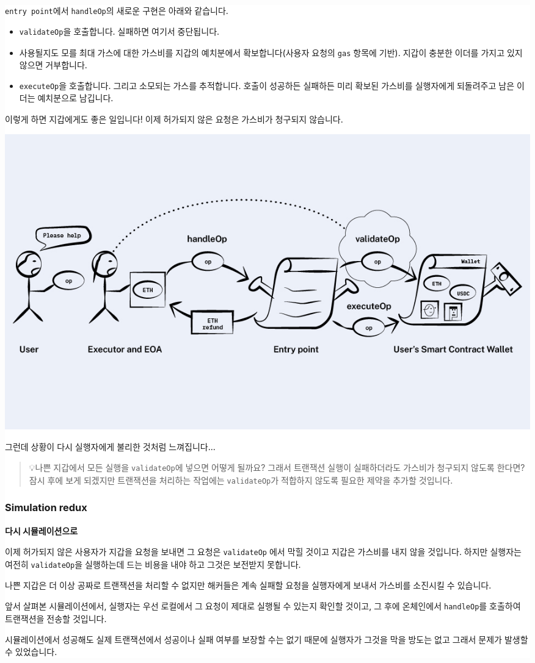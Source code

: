 `entry point`에서 `handleOp`의 새로운 구현은 아래와 같습니다.

* `validateOp`을 호출합니다. 실패하면 여기서 중단됩니다.

* 사용될지도 모를 최대 가스에 대한 가스비를 지갑의 예치분에서 확보합니다(사용자 요청의 `gas` 항목에 기반). 지갑이 충분한 이더를 가지고 있지 않으면 거부합니다. 

* `executeOp`을 호출합니다. 그리고 소모되는 가스를 추적합니다. 호출이 성공하든 실패하든 미리 확보된 가스비를 실행자에게 되돌려주고 남은 이더는 예치분으로 남깁니다.  

이렇게 하면 지갑에게도 좋은 일입니다! 이제 허가되지 않은 요청은 가스비가 청구되지 않습니다.

![1-4.png](../img/1-4.png)

그런데 상황이 다시 실행자에게 불리한 것처럼 느껴집니다...

>💡나쁜 지갑에서 모든 실행을 `validateOp`에 넣으면 어떻게 될까요? 그래서 트랜잭션 실행이 실패하더라도 가스비가 청구되지 않도록 한다면? 잠시 후에 보게 되겠지만 
트랜잭션을 처리하는 작업에는 `validateOp`가 적합하지 않도록 필요한 제약을 추가할 것입니다.

### Simulation redux
**다시 시뮬레이션으로**

이제 허가되지 않은 사용자가 지갑을 요청을 보내면 그 요청은 `validateOp` 에서 막힐 것이고 지갑은 가스비를 내지 않을 것입니다. 하지만 실행자는 여전히 `validateOp`을 실행하는데
드는 비용을 내야 하고 그것은 보전받지 못합니다.

나쁜 지갑은 더 이상 공짜로 트랜잭션을 처리할 수 없지만 해커들은 계속 실패할 요청을 실행자에게 보내서 가스비를 소진시킬 수 있습니다.

앞서 살펴본 시뮬레이션에서, 실행자는 우선 로컬에서 그 요청이 제대로 실행될 수 있는지 확인할 것이고, 그 후에 온체인에서 `handleOp`를 호출하여 트랜잭션을 전송할 것입니다.

시뮬레이션에서 성공해도 실제 트랜잭션에서 성공이나 실패 여부를 보장할 수는 없기 때문에 실행자가 그것을 막을 방도는 없고 
그래서 문제가 발생할 수 있었습니다.
